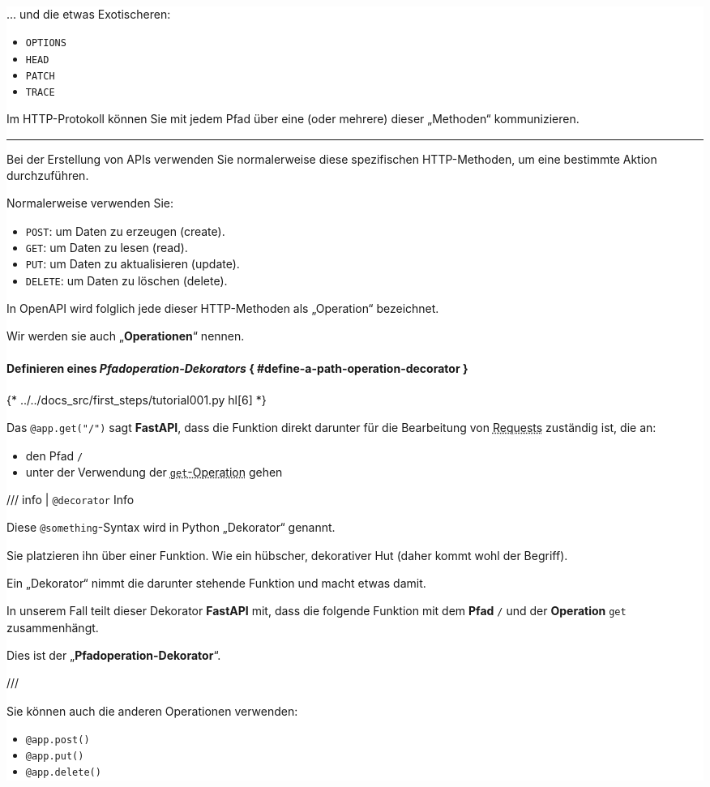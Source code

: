 ... und die etwas Exotischeren:

* `OPTIONS`
* `HEAD`
* `PATCH`
* `TRACE`

Im HTTP-Protokoll können Sie mit jedem Pfad über eine (oder mehrere) dieser „Methoden“ kommunizieren.

---

Bei der Erstellung von APIs verwenden Sie normalerweise diese spezifischen HTTP-Methoden, um eine bestimmte Aktion durchzuführen.

Normalerweise verwenden Sie:

* `POST`: um Daten zu erzeugen (create).
* `GET`: um Daten zu lesen (read).
* `PUT`: um Daten zu aktualisieren (update).
* `DELETE`: um Daten zu löschen (delete).

In OpenAPI wird folglich jede dieser HTTP-Methoden als „Operation“ bezeichnet.

Wir werden sie auch „**Operationen**“ nennen.

#### Definieren eines *Pfadoperation-Dekorators* { #define-a-path-operation-decorator }

{* ../../docs_src/first_steps/tutorial001.py hl[6] *}

Das `@app.get("/")` sagt **FastAPI**, dass die Funktion direkt darunter für die Bearbeitung von <abbr title="Request – Anfrage: Daten, die der Client zum Server sendet">Requests</abbr> zuständig ist, die an:

* den Pfad `/`
* unter der Verwendung der <abbr title="eine HTTP-GET-Methode"><code>get</code>-Operation</abbr> gehen

/// info | `@decorator` Info

Diese `@something`-Syntax wird in Python „Dekorator“ genannt.

Sie platzieren ihn über einer Funktion. Wie ein hübscher, dekorativer Hut (daher kommt wohl der Begriff).

Ein „Dekorator“ nimmt die darunter stehende Funktion und macht etwas damit.

In unserem Fall teilt dieser Dekorator **FastAPI** mit, dass die folgende Funktion mit dem **Pfad** `/` und der **Operation** `get` zusammenhängt.

Dies ist der „**Pfadoperation-Dekorator**“.

///

Sie können auch die anderen Operationen verwenden:

* `@app.post()`
* `@app.put()`
* `@app.delete()`
